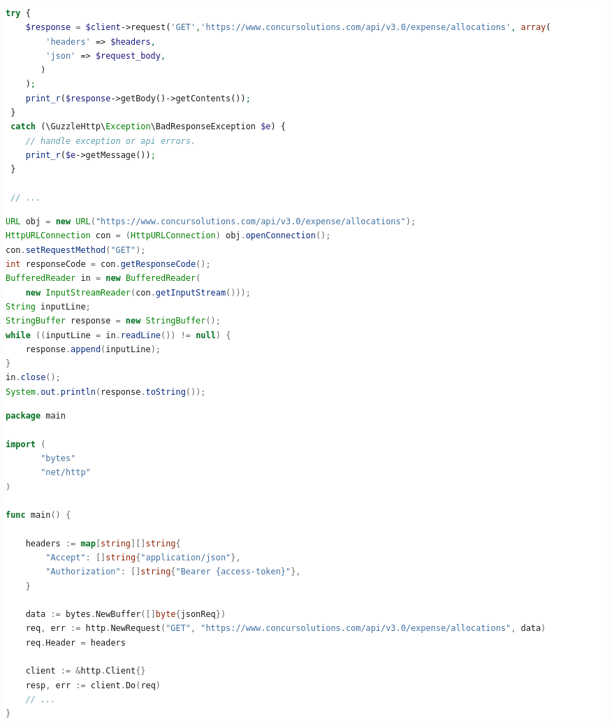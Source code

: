 ```php
try {
    $response = $client->request('GET','https://www.concursolutions.com/api/v3.0/expense/allocations', array(
        'headers' => $headers,
        'json' => $request_body,
       )
    );
    print_r($response->getBody()->getContents());
 }
 catch (\GuzzleHttp\Exception\BadResponseException $e) {
    // handle exception or api errors.
    print_r($e->getMessage());
 }

 // ...

```

```java
URL obj = new URL("https://www.concursolutions.com/api/v3.0/expense/allocations");
HttpURLConnection con = (HttpURLConnection) obj.openConnection();
con.setRequestMethod("GET");
int responseCode = con.getResponseCode();
BufferedReader in = new BufferedReader(
    new InputStreamReader(con.getInputStream()));
String inputLine;
StringBuffer response = new StringBuffer();
while ((inputLine = in.readLine()) != null) {
    response.append(inputLine);
}
in.close();
System.out.println(response.toString());

```

```go
package main

import (
       "bytes"
       "net/http"
)

func main() {

    headers := map[string][]string{
        "Accept": []string{"application/json"},
        "Authorization": []string{"Bearer {access-token}"},
    }

    data := bytes.NewBuffer([]byte{jsonReq})
    req, err := http.NewRequest("GET", "https://www.concursolutions.com/api/v3.0/expense/allocations", data)
    req.Header = headers

    client := &http.Client{}
    resp, err := client.Do(req)
    // ...
}

```
